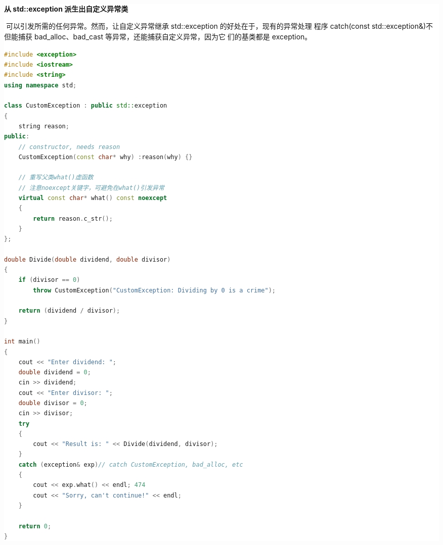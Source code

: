 **从 std::exception 派生出自定义异常类**

​	可以引发所需的任何异常。然而，让自定义异常继承 std::exception 的好处在于，现有的异常处理 程序 catch(const std::exception&)不但能捕获 bad_alloc、bad_cast 等异常，还能捕获自定义异常，因为它 们的基类都是 exception。

```c++
#include <exception> 
#include <iostream> 
#include <string> 
using namespace std;

class CustomException : public std::exception
{
	string reason;
public:
	// constructor, needs reason 
	CustomException(const char* why) :reason(why) {}

	// 重写父类what()虚函数
    // 注意noexcept关键字，可避免在what()引发异常
	virtual const char* what() const noexcept
	{
		return reason.c_str();
	}
};

double Divide(double dividend, double divisor)
{
	if (divisor == 0)
		throw CustomException("CustomException: Dividing by 0 is a crime");

	return (dividend / divisor);
}

int main()
{
	cout << "Enter dividend: ";
	double dividend = 0;
	cin >> dividend;
	cout << "Enter divisor: ";
	double divisor = 0;
	cin >> divisor;
	try
	{
		cout << "Result is: " << Divide(dividend, divisor);
	}
	catch (exception& exp)// catch CustomException, bad_alloc, etc 
	{
		cout << exp.what() << endl; 474
		cout << "Sorry, can't continue!" << endl;
	}

	return 0;
}
```
